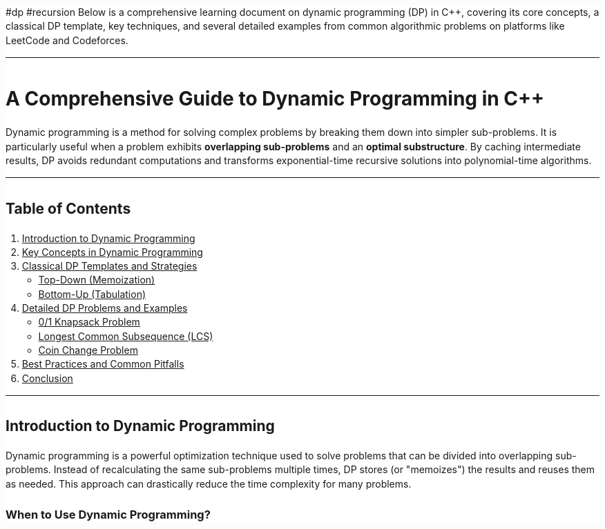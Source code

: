 #dp #recursion
Below is a comprehensive learning document on dynamic programming (DP) in C++, covering its core concepts, a classical DP template, key techniques, and several detailed examples from common algorithmic problems on platforms like LeetCode and Codeforces.

---

# A Comprehensive Guide to Dynamic Programming in C++

Dynamic programming is a method for solving complex problems by breaking them down into simpler sub-problems. It is particularly useful when a problem exhibits **overlapping sub-problems** and an **optimal substructure**. By caching intermediate results, DP avoids redundant computations and transforms exponential-time recursive solutions into polynomial-time algorithms.

---

## Table of Contents

1. [Introduction to Dynamic Programming](https://chatgpt.com/c/67b96660-8f58-8007-8c1a-be08a7af9781#introduction-to-dynamic-programming)
2. [Key Concepts in Dynamic Programming](https://chatgpt.com/c/67b96660-8f58-8007-8c1a-be08a7af9781#key-concepts-in-dynamic-programming)
3. [Classical DP Templates and Strategies](https://chatgpt.com/c/67b96660-8f58-8007-8c1a-be08a7af9781#classical-dp-templates-and-strategies)
    - [Top-Down (Memoization)](https://chatgpt.com/c/67b96660-8f58-8007-8c1a-be08a7af9781#top-down-memoization)
    - [Bottom-Up (Tabulation)](https://chatgpt.com/c/67b96660-8f58-8007-8c1a-be08a7af9781#bottom-up-tabulation)
4. [Detailed DP Problems and Examples](https://chatgpt.com/c/67b96660-8f58-8007-8c1a-be08a7af9781#detailed-dp-problems-and-examples)
    - [0/1 Knapsack Problem](https://chatgpt.com/c/67b96660-8f58-8007-8c1a-be08a7af9781#01-knapsack-problem)
    - [Longest Common Subsequence (LCS)](https://chatgpt.com/c/67b96660-8f58-8007-8c1a-be08a7af9781#longest-common-subsequence-lcs)
    - [Coin Change Problem](https://chatgpt.com/c/67b96660-8f58-8007-8c1a-be08a7af9781#coin-change-problem)
5. [Best Practices and Common Pitfalls](https://chatgpt.com/c/67b96660-8f58-8007-8c1a-be08a7af9781#best-practices-and-common-pitfalls)
6. [Conclusion](https://chatgpt.com/c/67b96660-8f58-8007-8c1a-be08a7af9781#conclusion)

---

## Introduction to Dynamic Programming

Dynamic programming is a powerful optimization technique used to solve problems that can be divided into overlapping sub-problems. Instead of recalculating the same sub-problems multiple times, DP stores (or "memoizes") the results and reuses them as needed. This approach can drastically reduce the time complexity for many problems.

### When to Use Dynamic Programming?
